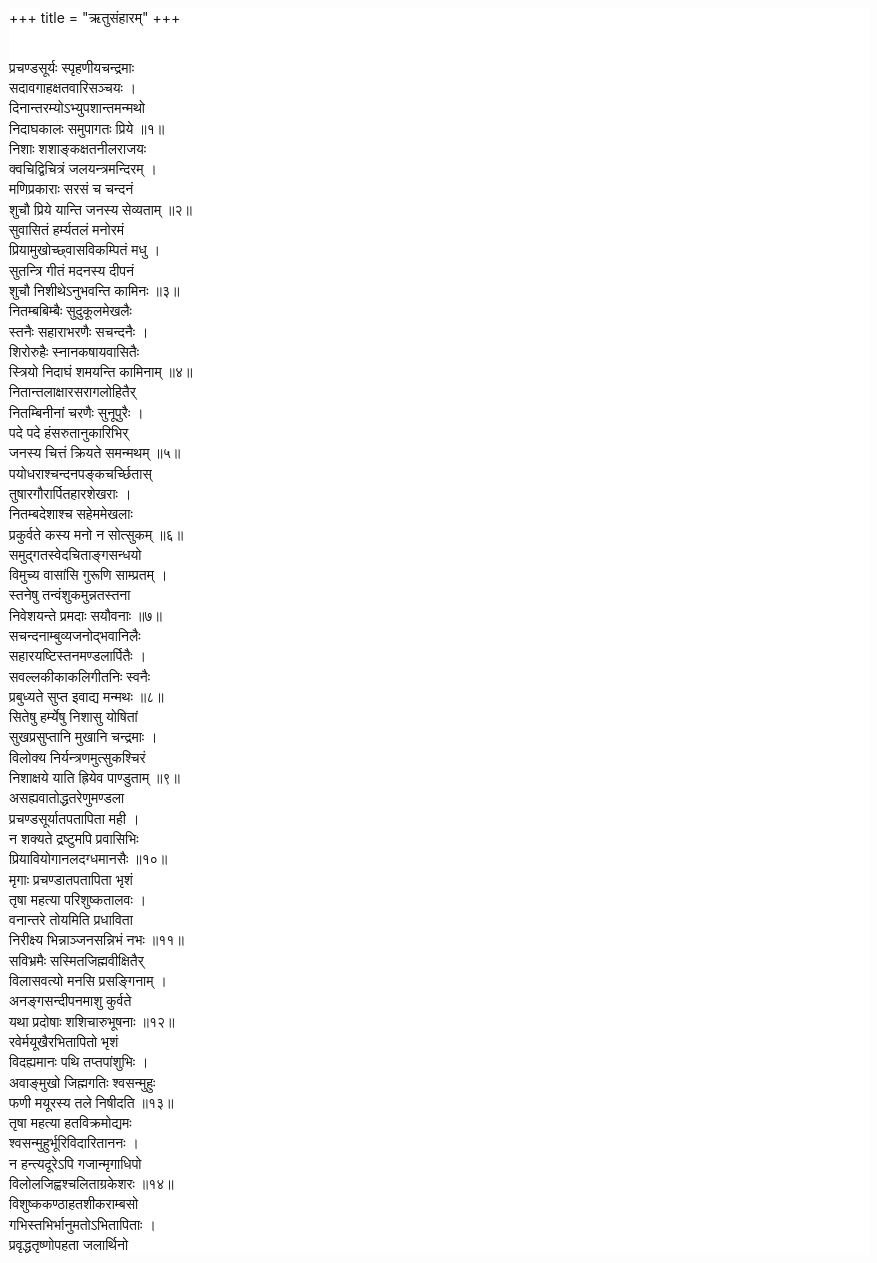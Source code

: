 +++
title = "ऋतुसंहारम्"
+++

## 
प्रचण्डसूर्यः स्पृहणीयचन्द्रमाः  
सदावगाहक्षतवारिसञ्चयः ।  
दिनान्तरम्योऽभ्युपशान्तमन्मथो  
निदाघकालः समुपागतः प्रिये ॥१॥  
निशाः शशाङ्कक्षतनीलराजयः  
क्वचिद्विचित्रं जलयन्त्रमन्दिरम् ।  
मणिप्रकाराः सरसं च चन्दनं  
शुचौ प्रिये यान्ति जनस्य सेव्यताम् ॥२॥  
सुवासितं हर्म्यतलं मनोरमं  
प्रियामुखोच्छ्वासविकम्पितं मधु ।  
सुतन्त्रि गीतं मदनस्य दीपनं  
शुचौ निशीथेऽनुभवन्ति कामिनः ॥३॥  
नितम्बबिम्बैः सुदुकूलमेखलैः  
स्तनैः सहाराभरणैः सचन्दनैः ।  
शिरोरुहैः स्नानकषायवासितैः  
स्त्रियो निदाघं शमयन्ति कामिनाम् ॥४॥  
नितान्तलाक्षारसरागलोहितैर्  
नितम्बिनीनां चरणैः सुनूपुरैः ।  
पदे पदे हंसरुतानुकारिभिर्  
जनस्य चित्तं क्रियते समन्मथम् ॥५॥  
पयोधराश्चन्दनपङ्कचर्च्छितास्  
तुषारगौरार्पितहारशेखराः ।  
नितम्बदेशाश्च सहेममेखलाः  
प्रकुर्वते कस्य मनो न सोत्सुकम् ॥६॥  
समुद्गतस्वेदचिताङ्गसन्धयो  
विमुच्य वासांसि गुरूणि साम्प्रतम् ।  
स्तनेषु तन्वंशुकमुन्नतस्तना  
निवेशयन्ते प्रमदाः सयौवनाः ॥७॥  
सचन्दनाम्बुव्यजनोद्भवानिलैः  
सहारयष्टिस्तनमण्डलार्पितैः ।  
सवल्लकीकाकलिगीतनिः स्वनैः  
प्रबुध्यते सुप्त इवाद्य मन्मथः ॥८॥  
सितेषु हर्म्येषु निशासु योषितां  
सुखप्रसुप्तानि मुखानि चन्द्रमाः ।  
विलोक्य निर्यन्त्रणमुत्सुकश्चिरं  
निशाक्षये याति ह्रियेव पाण्डुताम् ॥९॥  
असह्यवातोद्धतरेणुमण्डला  
प्रचण्डसूर्यातपतापिता मही ।  
न शक्यते द्रष्टुमपि प्रवासिभिः  
प्रियावियोगानलदग्धमानसैः ॥१०॥  
मृगाः प्रचण्डातपतापिता भृशं  
तृषा महत्या परिशुष्कतालवः ।  
वनान्तरे तोयमिति प्रधाविता  
निरीक्ष्य भिन्नाञ्जनसन्निभं नभः ॥११॥  
सविभ्रमैः सस्मितजिह्मवीक्षितैर्  
विलासवत्यो मनसि प्रसङ्गिनाम् ।  
अनङ्गसन्दीपनमाशु कुर्वते  
यथा प्रदोषाः शशिचारुभूषनाः ॥१२॥  
रवेर्मयूखैरभितापितो भृशं  
विदह्यमानः पथि तप्तपांशुभिः ।  
अवाङ्मुखो जिह्मगतिः श्वसन्मुहुः  
फणी मयूरस्य तले निषीदति ॥१३॥  
तृषा महत्या हतविक्रमोद्यमः  
श्वसन्मुहुर्भूरिविदारिताननः ।  
न हन्त्यदूरेऽपि गजान्मृगाधिपो  
विलोलजिह्वश्चलिताग्रकेशरः ॥१४॥  
विशुष्ककण्ठाहतशीकराम्बसो  
गभिस्तभिर्भानुमतोऽभितापिताः ।  
प्रवृद्धतृष्णोपहता जलार्थिनो  